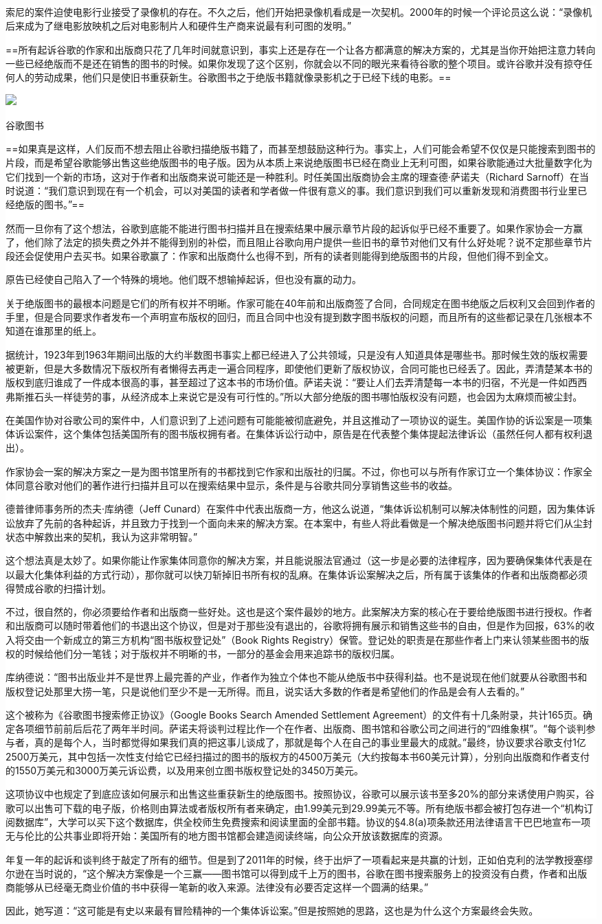 索尼的案件迫使电影行业接受了录像机的存在。不久之后，他们开始把录像机看成是一次契机。2000年的时候一个评论员这么说：“录像机后来成为了继电影放映机之后对电影制片人和硬件生产商来说最有利可图的发明。”

==所有起诉谷歌的作家和出版商只花了几年时间就意识到，事实上还是存在一个让各方都满意的解决方案的，尤其是当你开始把注意力转向一些已经绝版而不是还在销售的图书的时候。如果你发现了这个区别，你就会以不同的眼光来看待谷歌的整个项目。或许谷歌并没有掠夺任何人的劳动成果，他们只是使旧书重获新生。谷歌图书之于绝版书籍就像录影机之于已经下线的电影。==

![](https://proxy-prod.omnivore-image-cache.app/600x436,spV_8kKhwXr6jPkBOYiUBSWrvDELMb6eJ1TjJ7J97L9I/http://image.thepaper.cn/www/image/5/720/797.jpg)

谷歌图书

==如果真是这样，人们反而不想去阻止谷歌扫描绝版书籍了，而甚至想鼓励这种行为。事实上，人们可能会希望不仅仅是只能搜索到图书的片段，而是希望谷歌能够出售这些绝版图书的电子版。因为从本质上来说绝版图书已经在商业上无利可图，如果谷歌能通过大批量数字化为它们找到一个新的市场，这对于作者和出版商来说可能还是一种胜利。时任美国出版商协会主席的理查德·萨诺夫（Richard Sarnoff）在当时说道：“我们意识到现在有一个机会，可以对美国的读者和学者做一件很有意义的事。我们意识到我们可以重新发现和消费图书行业里已经绝版的图书。”==

然而一旦你有了这个想法，谷歌到底能不能进行图书扫描并且在搜索结果中展示章节片段的起诉似乎已经不重要了。如果作家协会一方赢了，他们除了法定的损失费之外并不能得到别的补偿，而且阻止谷歌向用户提供一些旧书的章节对他们又有什么好处呢？说不定那些章节片段还会促使用户去买书。如果谷歌赢了：作家和出版商什么也得不到，所有的读者则能得到绝版图书的片段，但他们得不到全文。

原告已经使自己陷入了一个特殊的境地。他们既不想输掉起诉，但也没有赢的动力。

关于绝版图书的最根本问题是它们的所有权并不明晰。作家可能在40年前和出版商签了合同，合同规定在图书绝版之后权利又会回到作者的手里，但是合同要求作者发布一个声明宣布版权的回归，而且合同中也没有提到数字图书版权的问题，而且所有的这些都记录在几张根本不知道在谁那里的纸上。

据统计，1923年到1963年期间出版的大约半数图书事实上都已经进入了公共领域，只是没有人知道具体是哪些书。那时候生效的版权需要被更新，但是大多数情况下版权所有者懒得去再走一遍合同程序，即使他们更新了版权协议，合同可能也已经丢了。因此，弄清楚某本书的版权到底归谁成了一件成本很高的事，甚至超过了这本书的市场价值。萨诺夫说：“要让人们去弄清楚每一本书的归宿，不光是一件如西西弗斯推石头一样徒劳的事，从经济成本上来说它是没有可行性的。”所以大部分绝版的图书哪怕版权没有问题，也会因为太麻烦而被尘封。

在美国作协对谷歌公司的案件中，人们意识到了上述问题有可能能被彻底避免，并且这推动了一项协议的诞生。美国作协的诉讼案是一项集体诉讼案件，这个集体包括美国所有的图书版权拥有者。在集体诉讼行动中，原告是在代表整个集体提起法律诉讼（虽然任何人都有权利退出）。

作家协会一案的解决方案之一是为图书馆里所有的书都找到它作家和出版社的归属。不过，你也可以与所有作家订立一个集体协议：作家全体同意谷歌对他们的著作进行扫描并且可以在搜索结果中显示，条件是与谷歌共同分享销售这些书的收益。

德普律师事务所的杰夫·库纳德（Jeff Cunard）在案件中代表出版商一方，他这么说道，“集体诉讼机制可以解决体制性的问题，因为集体诉讼放弃了先前的各种起诉，并且致力于找到一个面向未来的解决方案。在本案中，有些人将此看做是一个解决绝版图书问题并将它们从尘封状态中解救出来的契机，我认为这非常明智。”

这个想法真是太妙了。如果你能让作家集体同意你的解决方案，并且能说服法官通过（这一步是必要的法律程序，因为要确保集体代表是在以最大化集体利益的方式行动），那你就可以快刀斩掉旧书所有权的乱麻。在集体诉讼案解决之后，所有属于该集体的作者和出版商都必须得赞成谷歌的扫描计划。

不过，很自然的，你必须要给作者和出版商一些好处。这也是这个案件最妙的地方。此案解决方案的核心在于要给绝版图书进行授权。作者和出版商可以随时带着他们的书退出这个协议，但是对于那些没有退出的，谷歌将拥有展示和销售这些书的自由，但是作为回报，63%的收入将交由一个新成立的第三方机构“图书版权登记处”（Book Rights Registry）保管。登记处的职责是在那些作者上门来认领某些图书的版权的时候给他们分一笔钱；对于版权并不明晰的书，一部分的基金会用来追踪书的版权归属。

库纳德说：“图书出版业并不是世界上最完善的产业，作者作为独立个体也不能从绝版书中获得利益。也不是说现在他们就要从谷歌图书和版权登记处那里大捞一笔，只是说他们至少不是一无所得。而且，说实话大多数的作者是希望他们的作品是会有人去看的。”

这个被称为《谷歌图书搜索修正协议》（Google Books Search Amended Settlement Agreement）的文件有十几条附录，共计165页。确定各项细节前前后后花了两年半时间。萨诺夫将谈判过程比作一个在作者、出版商、图书馆和谷歌公司之间进行的“四维象棋”。“每个谈判参与者，真的是每个人，当时都觉得如果我们真的把这事儿谈成了，那就是每个人在自己的事业里最大的成就。”最终，协议要求谷歌支付1亿2500万美元，其中包括一次性支付给它已经扫描过的图书的版权方的4500万美元（大约按每本书60美元计算），分别向出版商和作者支付的1550万美元和3000万美元诉讼费，以及用来创立图书版权登记处的3450万美元。

这项协议中也规定了到底应该如何展示和出售这些重获新生的绝版图书。按照协议，谷歌可以展示该书至多20%的部分来诱使用户购买，谷歌可以出售可下载的电子版，价格则由算法或者版权所有者来确定，由1.99美元到29.99美元不等。所有绝版书都会被打包存进一个“机构订阅数据库”，大学可以买下这个数据库，供全校师生免费搜索和阅读里面的全部书籍。协议的§4.8(a)项条款还用法律语言干巴巴地宣布一项无与伦比的公共事业即将开始：美国所有的地方图书馆都会建造阅读终端，向公众开放该数据库的资源。

年复一年的起诉和谈判终于敲定了所有的细节。但是到了2011年的时候，终于出炉了一项看起来是共赢的计划，正如伯克利的法学教授塞缪尔逊在当时说的，“这个解决方案像是一个三赢——图书馆可以得到成千上万的图书，谷歌在图书搜索服务上的投资没有白费，作者和出版商能够从已经毫无商业价值的书中获得一笔新的收入来源。法律没有必要否定这样一个圆满的结果。”

因此，她写道：“这可能是有史以来最有冒险精神的一个集体诉讼案。”但是按照她的思路，这也是为什么这个方案最终会失败。
